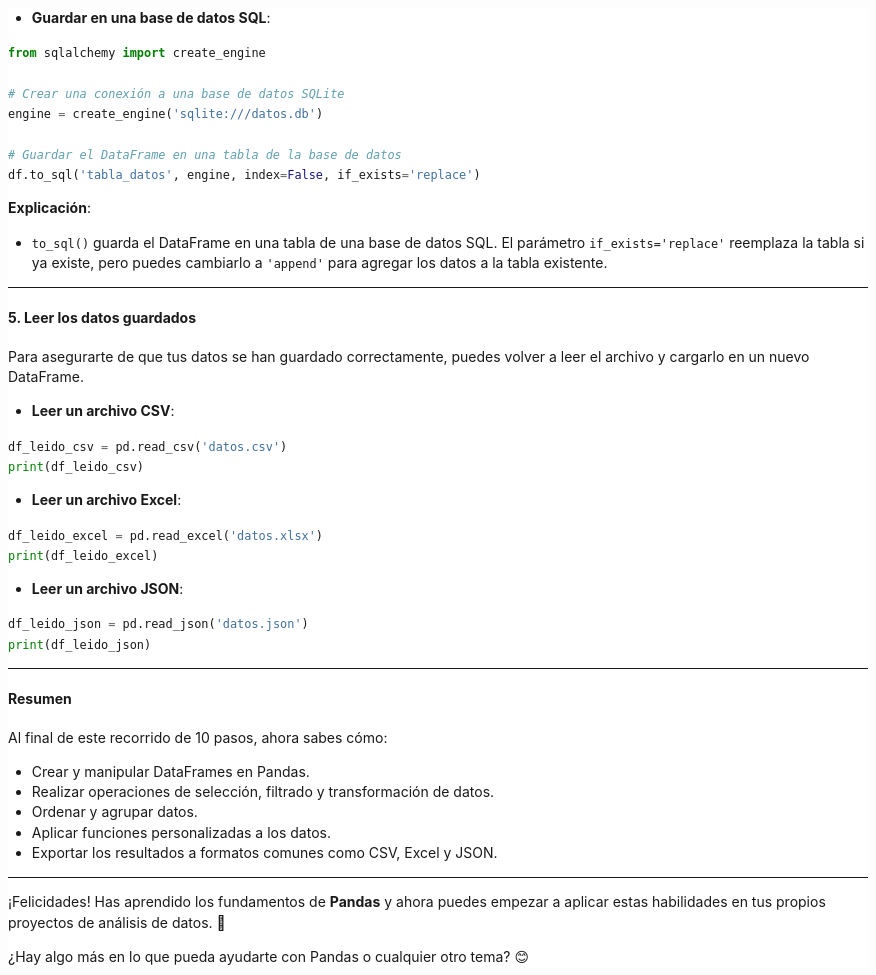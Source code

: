 - **Guardar en una base de datos SQL**:

```python
from sqlalchemy import create_engine

# Crear una conexión a una base de datos SQLite
engine = create_engine('sqlite:///datos.db')

# Guardar el DataFrame en una tabla de la base de datos
df.to_sql('tabla_datos', engine, index=False, if_exists='replace')
```

**Explicación**:
- `to_sql()` guarda el DataFrame en una tabla de una base de datos SQL. El parámetro `if_exists='replace'` reemplaza la tabla si ya existe, pero puedes cambiarlo a `'append'` para agregar los datos a la tabla existente.

---

#### 5. **Leer los datos guardados**

Para asegurarte de que tus datos se han guardado correctamente, puedes volver a leer el archivo y cargarlo en un nuevo DataFrame.

- **Leer un archivo CSV**:

```python
df_leido_csv = pd.read_csv('datos.csv')
print(df_leido_csv)
```

- **Leer un archivo Excel**:

```python
df_leido_excel = pd.read_excel('datos.xlsx')
print(df_leido_excel)
```

- **Leer un archivo JSON**:

```python
df_leido_json = pd.read_json('datos.json')
print(df_leido_json)
```

---

#### Resumen

Al final de este recorrido de 10 pasos, ahora sabes cómo:

- Crear y manipular DataFrames en Pandas.
- Realizar operaciones de selección, filtrado y transformación de datos.
- Ordenar y agrupar datos.
- Aplicar funciones personalizadas a los datos.
- Exportar los resultados a formatos comunes como CSV, Excel y JSON.

---

¡Felicidades! Has aprendido los fundamentos de **Pandas** y ahora puedes empezar a aplicar estas habilidades en tus propios proyectos de análisis de datos. 🎉

¿Hay algo más en lo que pueda ayudarte con Pandas o cualquier otro tema? 😊
